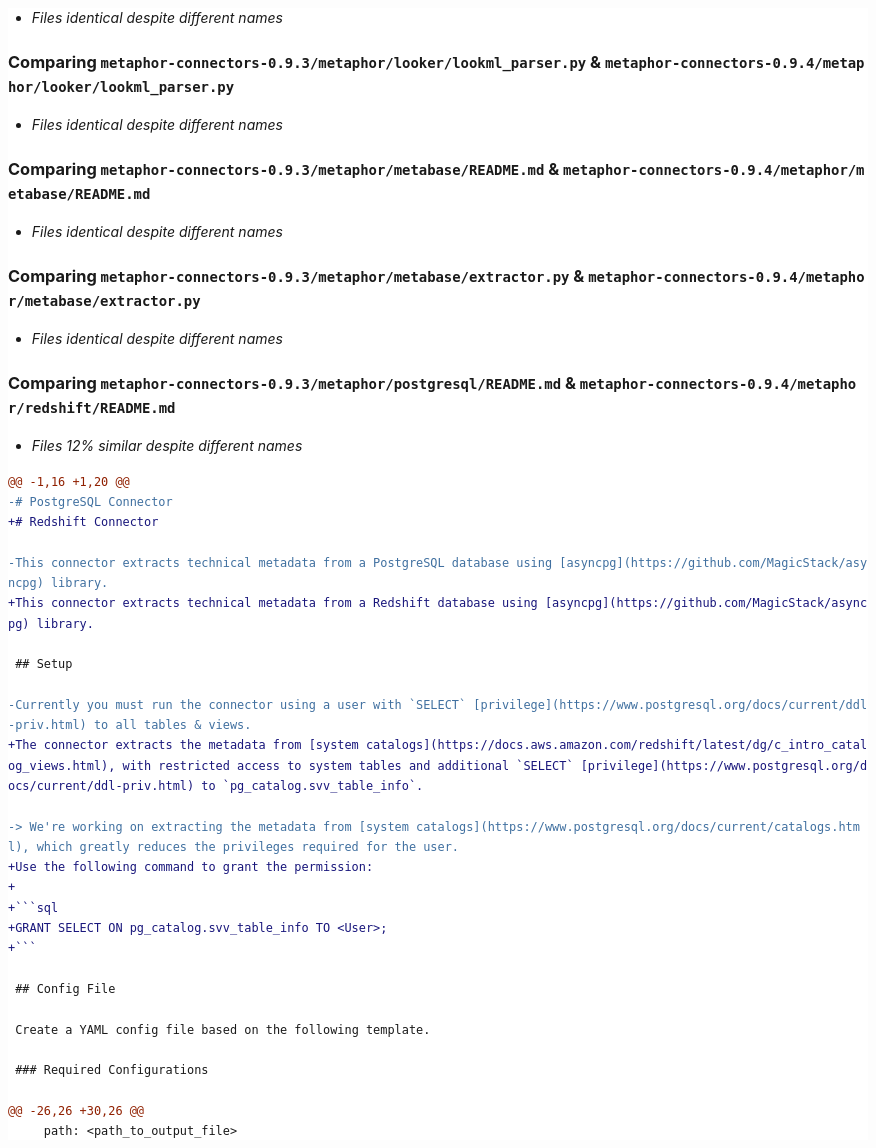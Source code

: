  * *Files identical despite different names*

### Comparing `metaphor-connectors-0.9.3/metaphor/looker/lookml_parser.py` & `metaphor-connectors-0.9.4/metaphor/looker/lookml_parser.py`

 * *Files identical despite different names*

### Comparing `metaphor-connectors-0.9.3/metaphor/metabase/README.md` & `metaphor-connectors-0.9.4/metaphor/metabase/README.md`

 * *Files identical despite different names*

### Comparing `metaphor-connectors-0.9.3/metaphor/metabase/extractor.py` & `metaphor-connectors-0.9.4/metaphor/metabase/extractor.py`

 * *Files identical despite different names*

### Comparing `metaphor-connectors-0.9.3/metaphor/postgresql/README.md` & `metaphor-connectors-0.9.4/metaphor/redshift/README.md`

 * *Files 12% similar despite different names*

```diff
@@ -1,16 +1,20 @@
-# PostgreSQL Connector
+# Redshift Connector
 
-This connector extracts technical metadata from a PostgreSQL database using [asyncpg](https://github.com/MagicStack/asyncpg) library.
+This connector extracts technical metadata from a Redshift database using [asyncpg](https://github.com/MagicStack/asyncpg) library.
 
 ## Setup
 
-Currently you must run the connector using a user with `SELECT` [privilege](https://www.postgresql.org/docs/current/ddl-priv.html) to all tables & views.
+The connector extracts the metadata from [system catalogs](https://docs.aws.amazon.com/redshift/latest/dg/c_intro_catalog_views.html), with restricted access to system tables and additional `SELECT` [privilege](https://www.postgresql.org/docs/current/ddl-priv.html) to `pg_catalog.svv_table_info`.  
 
-> We're working on extracting the metadata from [system catalogs](https://www.postgresql.org/docs/current/catalogs.html), which greatly reduces the privileges required for the user.
+Use the following command to grant the permission:
+
+```sql
+GRANT SELECT ON pg_catalog.svv_table_info TO <User>;
+```
 
 ## Config File
 
 Create a YAML config file based on the following template.
 
 ### Required Configurations
 
@@ -26,26 +30,26 @@
     path: <path_to_output_file>
 ```
 
